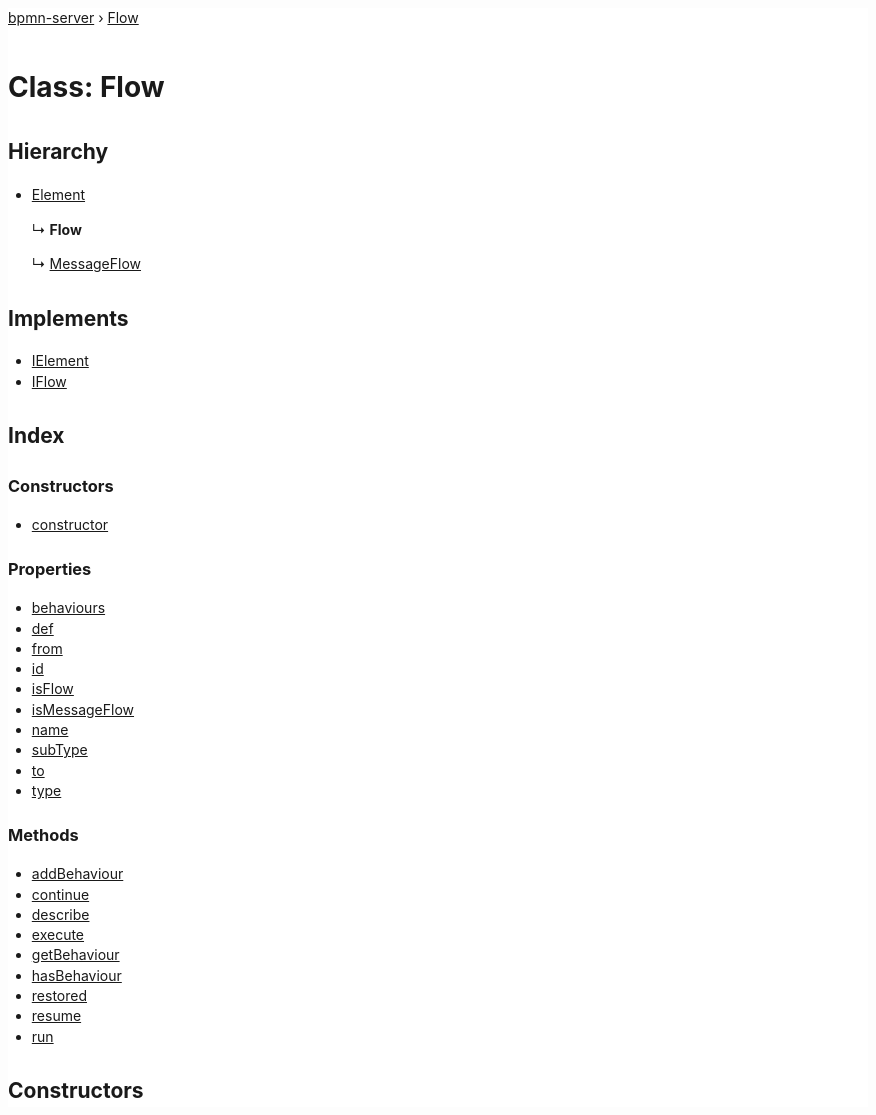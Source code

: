 [bpmn-server](../README.md) › [Flow](flow.md)

# Class: Flow

## Hierarchy

* [Element](element.md)

  ↳ **Flow**

  ↳ [MessageFlow](messageflow.md)

## Implements

* [IElement](../interfaces/ielement.md)
* [IFlow](../interfaces/iflow.md)

## Index

### Constructors

* [constructor](flow.md#constructor)

### Properties

* [behaviours](flow.md#behaviours)
* [def](flow.md#def)
* [from](flow.md#from)
* [id](flow.md#id)
* [isFlow](flow.md#isflow)
* [isMessageFlow](flow.md#ismessageflow)
* [name](flow.md#name)
* [subType](flow.md#subtype)
* [to](flow.md#to)
* [type](flow.md#type)

### Methods

* [addBehaviour](flow.md#addbehaviour)
* [continue](flow.md#continue)
* [describe](flow.md#describe)
* [execute](flow.md#execute)
* [getBehaviour](flow.md#getbehaviour)
* [hasBehaviour](flow.md#hasbehaviour)
* [restored](flow.md#restored)
* [resume](flow.md#resume)
* [run](flow.md#run)

## Constructors
